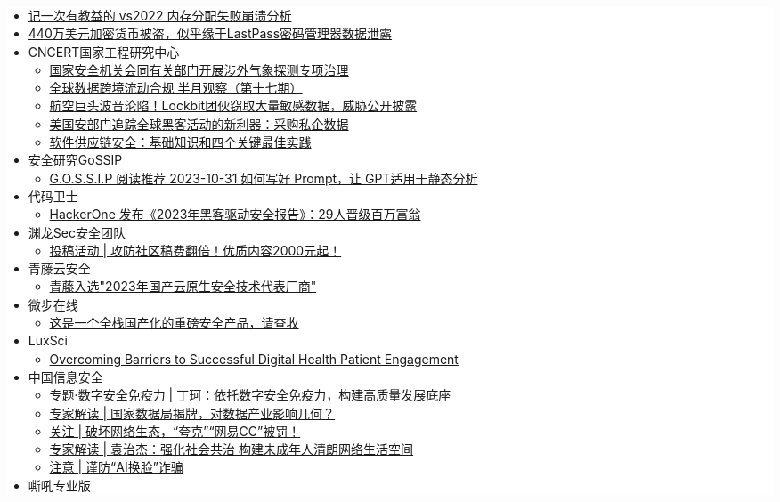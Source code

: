   - [记一次有教益的 vs2022 内存分配失败崩溃分析](https://mp.weixin.qq.com/s?__biz=MjM5NTc2MDYxMw==&mid=2458526832&idx=1&sn=faaec7c87627be8d10e9b3db99978d8e&chksm=b18d14fa86fa9dec575d6e03c48863b8fe7cb78234da73886a1a8ce9e702605dfff4f5791dca&scene=58&subscene=0#rd)
  - [440万美元加密货币被盗，似乎缘于LastPass密码管理器数据泄露](https://mp.weixin.qq.com/s?__biz=MjM5NTc2MDYxMw==&mid=2458526832&idx=2&sn=4d9c0813ce0652fbb3415fb8d72ae65f&chksm=b18d14fa86fa9dec6f857d5140d181acf895c5af5a4971a8a434bdf83b342db946105b3b384f&scene=58&subscene=0#rd)
- CNCERT国家工程研究中心
  - [国家安全机关会同有关部门开展涉外气象探测专项治理](https://mp.weixin.qq.com/s?__biz=MzUzNDYxOTA1NA==&mid=2247540759&idx=1&sn=a50b3df519ebcec5701e6dde96da7863&chksm=fa9396d6cde41fc052192e9242ac0fe73721f5b66bd05d42558171fba1810982a22e3cbc6d71&scene=58&subscene=0#rd)
  - [全球数据跨境流动合规 半月观察（第十七期）](https://mp.weixin.qq.com/s?__biz=MzUzNDYxOTA1NA==&mid=2247540759&idx=2&sn=e927be859b50d6b0174b45f353675513&chksm=fa9396d6cde41fc0486bca284fcfd38b2faa3b2c5ebc7fbb6d341c8d46aec0c677f912f70e07&scene=58&subscene=0#rd)
  - [航空巨头波音沦陷！Lockbit团伙窃取大量敏感数据，威胁公开披露](https://mp.weixin.qq.com/s?__biz=MzUzNDYxOTA1NA==&mid=2247540759&idx=3&sn=ee7dacd0315b190d73ecb56d120362d6&chksm=fa9396d6cde41fc0f2af8c15558b9ae8eed3c57ac098713c3de484d2de91bc7605cd5b5bc88b&scene=58&subscene=0#rd)
  - [美国安部门追踪全球黑客活动的新利器：采购私企数据](https://mp.weixin.qq.com/s?__biz=MzUzNDYxOTA1NA==&mid=2247540759&idx=4&sn=2e73d81086bc761ebfbf88f376bfadd9&chksm=fa9396d6cde41fc06f8376dd5d7f3fc50aaacdb24a754a5863b066592831a1a0636a476879be&scene=58&subscene=0#rd)
  - [软件供应链安全：基础知识和四个关键最佳实践](https://mp.weixin.qq.com/s?__biz=MzUzNDYxOTA1NA==&mid=2247540759&idx=5&sn=fa2dbb19f7ed4988f54eef91cec161d1&chksm=fa9396d6cde41fc058a482d8fb36c1d109ac56e5666babae3269a4784150b79c739fa738358c&scene=58&subscene=0#rd)
- 安全研究GoSSIP
  - [G.O.S.S.I.P 阅读推荐 2023-10-31 如何写好 Prompt，让 GPT适用于静态分析](https://mp.weixin.qq.com/s?__biz=Mzg5ODUxMzg0Ng==&mid=2247496579&idx=1&sn=062bf52da3412e2abf1c01ec1efea573&chksm=c063dd5af714544cdb612b1f39a7eaf70b68ebfc1461f3512da6aa1ae6df339aef87b2f1ca2e&scene=58&subscene=0#rd)
- 代码卫士
  - [HackerOne 发布《2023年黑客驱动安全报告》：29人晋级百万富翁](https://mp.weixin.qq.com/s?__biz=MzI2NTg4OTc5Nw==&mid=2247518029&idx=1&sn=ce9a4b39bee37bf70faf66c1134b00d0&chksm=ea94b627dde33f310f6a10b6a2ca2419bbd03a7b817910c5bab36357d071a7d27aa0538f43f7&scene=58&subscene=0#rd)
- 渊龙Sec安全团队
  - [投稿活动 | 攻防社区稿费翻倍！优质内容2000元起！](https://mp.weixin.qq.com/s?__biz=Mzg4NTY0MDg1Mg==&mid=2247485133&idx=1&sn=acfb108aaa10acb7e25e218c14799721&chksm=cfa49d36f8d31420c4410d5b5c96374437afe5759ccb78769eef786b050dd85f65ce2e9cb09f&scene=58&subscene=0#rd)
- 青藤云安全
  - [青藤入选"2023年国产云原生安全技术代表厂商"](https://mp.weixin.qq.com/s?__biz=MzAwNDE4Mzc1NA==&mid=2650847872&idx=1&sn=d3e39f636370cfa4fe49ade57b4ee398&chksm=80dbd925b7ac503319b61e5e3db3fceb7696507d5e0c0265c63fda2594a92b8346c2f380f914&scene=58&subscene=0#rd)
- 微步在线
  - [这是一个全栈国产化的重磅安全产品，请查收](https://mp.weixin.qq.com/s?__biz=MzI5NjA0NjI5MQ==&mid=2650179300&idx=1&sn=3deeb8a842d43a1edb1d8c5552df4c3b&chksm=f4487d58c33ff44e20190fc3f81d1397069687a0f900feeaca347c994b59ea91e645c620be08&scene=58&subscene=0#rd)
- LuxSci
  - [Overcoming Barriers to Successful Digital Health Patient Engagement](https://luxsci.com/blog/digital-health-patient-engagement.html)
- 中国信息安全
  - [专题·数字安全免疫力 | 丁珂：依托数字安全免疫力，构建高质量发展底座](https://mp.weixin.qq.com/s?__biz=MzA5MzE5MDAzOA==&mid=2664195746&idx=1&sn=8ae3100684c963a8a220c88efb7ce9ff&chksm=8b59645bbc2eed4d7a4d5d18331cb846ac7277494f0253ac88bc806651a8f4ca733634001acd&scene=58&subscene=0#rd)
  - [专家解读 | 国家数据局揭牌，对数据产业影响几何？](https://mp.weixin.qq.com/s?__biz=MzA5MzE5MDAzOA==&mid=2664195746&idx=2&sn=463f34bcf5bdb949d3d67b714acd33a2&chksm=8b59645bbc2eed4ddb9e627467c9e85572ba81d29eb93e412735f718ee5569f1b9ba21fd282f&scene=58&subscene=0#rd)
  - [关注 | 破坏网络生态，“夸克”“网易CC”被罚！](https://mp.weixin.qq.com/s?__biz=MzA5MzE5MDAzOA==&mid=2664195746&idx=3&sn=646745b2ab41a842e1c2a3284745a78b&chksm=8b59645bbc2eed4d388731b4c3ffb255d572bd889e44e354034815f41aeecaf5c92c49e93836&scene=58&subscene=0#rd)
  - [专家解读 | 袁治杰：强化社会共治 构建未成年人清朗网络生活空间](https://mp.weixin.qq.com/s?__biz=MzA5MzE5MDAzOA==&mid=2664195746&idx=4&sn=c5e83b0b1c0620ae5f2bd0f54ec5f5b6&chksm=8b59645bbc2eed4d56d657b5a21ae1b8b5a5761c02023f544ae5d874664ed75f6e107b1a3cb2&scene=58&subscene=0#rd)
  - [注意 | 谨防“AI换脸”诈骗](https://mp.weixin.qq.com/s?__biz=MzA5MzE5MDAzOA==&mid=2664195746&idx=5&sn=dd143187a7db9c30327b02d8de69272a&chksm=8b59645bbc2eed4d829eb397d42fb98841ae67e1adb0991d2cb8c1937887d0a60ea573a54ce2&scene=58&subscene=0#rd)
- 嘶吼专业版